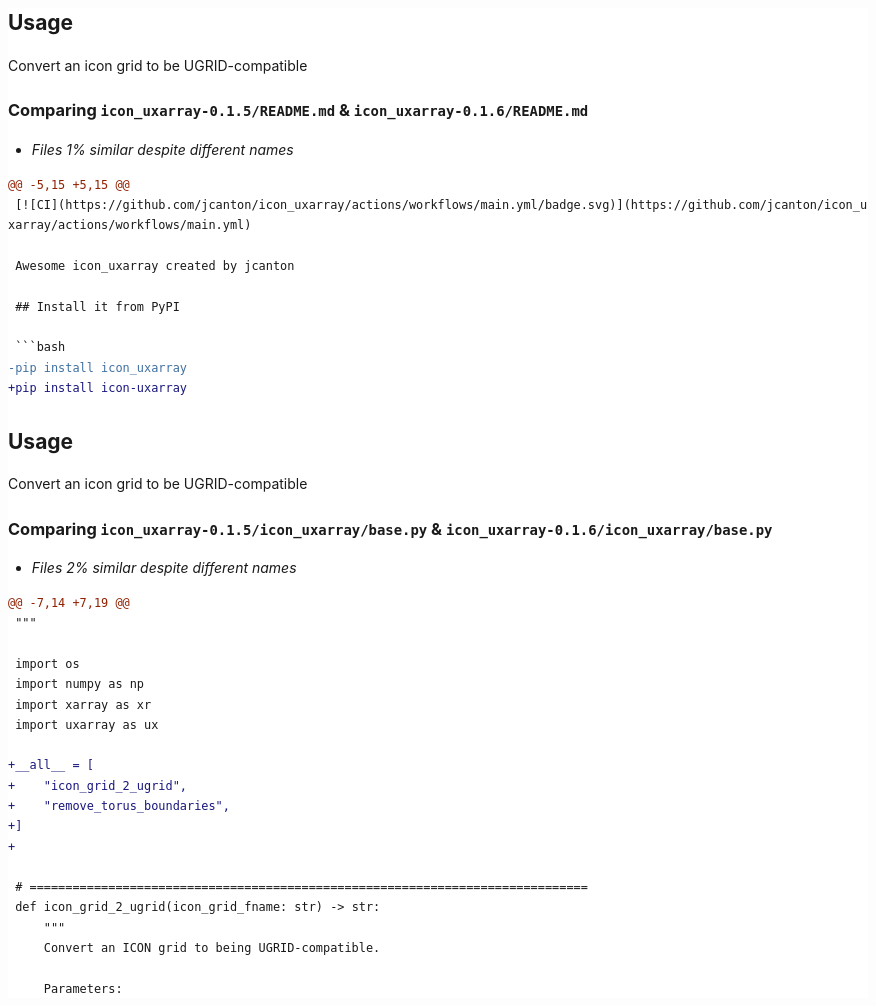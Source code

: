  ## Usage
 
 Convert an icon grid to be UGRID-compatible
 
 ```py
```

### Comparing `icon_uxarray-0.1.5/README.md` & `icon_uxarray-0.1.6/README.md`

 * *Files 1% similar despite different names*

```diff
@@ -5,15 +5,15 @@
 [![CI](https://github.com/jcanton/icon_uxarray/actions/workflows/main.yml/badge.svg)](https://github.com/jcanton/icon_uxarray/actions/workflows/main.yml)
 
 Awesome icon_uxarray created by jcanton
 
 ## Install it from PyPI
 
 ```bash
-pip install icon_uxarray
+pip install icon-uxarray
 ```
 
 ## Usage
 
 Convert an icon grid to be UGRID-compatible
 
 ```py
```

### Comparing `icon_uxarray-0.1.5/icon_uxarray/base.py` & `icon_uxarray-0.1.6/icon_uxarray/base.py`

 * *Files 2% similar despite different names*

```diff
@@ -7,14 +7,19 @@
 """
 
 import os
 import numpy as np
 import xarray as xr
 import uxarray as ux
 
+__all__ = [
+    "icon_grid_2_ugrid",
+    "remove_torus_boundaries",
+]
+
 
 # ==============================================================================
 def icon_grid_2_ugrid(icon_grid_fname: str) -> str:
     """
     Convert an ICON grid to being UGRID-compatible.
 
     Parameters:
```
